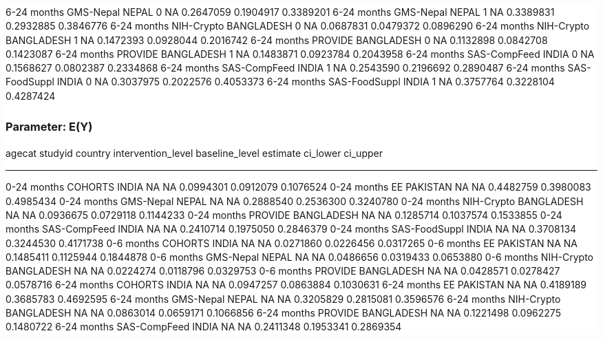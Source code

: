 6-24 months   GMS-Nepal       NEPAL        0                    NA                0.2647059   0.1904917   0.3389201
6-24 months   GMS-Nepal       NEPAL        1                    NA                0.3389831   0.2932885   0.3846776
6-24 months   NIH-Crypto      BANGLADESH   0                    NA                0.0687831   0.0479372   0.0896290
6-24 months   NIH-Crypto      BANGLADESH   1                    NA                0.1472393   0.0928044   0.2016742
6-24 months   PROVIDE         BANGLADESH   0                    NA                0.1132898   0.0842708   0.1423087
6-24 months   PROVIDE         BANGLADESH   1                    NA                0.1483871   0.0923784   0.2043958
6-24 months   SAS-CompFeed    INDIA        0                    NA                0.1568627   0.0802387   0.2334868
6-24 months   SAS-CompFeed    INDIA        1                    NA                0.2543590   0.2196692   0.2890487
6-24 months   SAS-FoodSuppl   INDIA        0                    NA                0.3037975   0.2022576   0.4053373
6-24 months   SAS-FoodSuppl   INDIA        1                    NA                0.3757764   0.3228104   0.4287424


### Parameter: E(Y)


agecat        studyid         country      intervention_level   baseline_level     estimate    ci_lower    ci_upper
------------  --------------  -----------  -------------------  ---------------  ----------  ----------  ----------
0-24 months   COHORTS         INDIA        NA                   NA                0.0994301   0.0912079   0.1076524
0-24 months   EE              PAKISTAN     NA                   NA                0.4482759   0.3980083   0.4985434
0-24 months   GMS-Nepal       NEPAL        NA                   NA                0.2888540   0.2536300   0.3240780
0-24 months   NIH-Crypto      BANGLADESH   NA                   NA                0.0936675   0.0729118   0.1144233
0-24 months   PROVIDE         BANGLADESH   NA                   NA                0.1285714   0.1037574   0.1533855
0-24 months   SAS-CompFeed    INDIA        NA                   NA                0.2410714   0.1975050   0.2846379
0-24 months   SAS-FoodSuppl   INDIA        NA                   NA                0.3708134   0.3244530   0.4171738
0-6 months    COHORTS         INDIA        NA                   NA                0.0271860   0.0226456   0.0317265
0-6 months    EE              PAKISTAN     NA                   NA                0.1485411   0.1125944   0.1844878
0-6 months    GMS-Nepal       NEPAL        NA                   NA                0.0486656   0.0319433   0.0653880
0-6 months    NIH-Crypto      BANGLADESH   NA                   NA                0.0224274   0.0118796   0.0329753
0-6 months    PROVIDE         BANGLADESH   NA                   NA                0.0428571   0.0278427   0.0578716
6-24 months   COHORTS         INDIA        NA                   NA                0.0947257   0.0863884   0.1030631
6-24 months   EE              PAKISTAN     NA                   NA                0.4189189   0.3685783   0.4692595
6-24 months   GMS-Nepal       NEPAL        NA                   NA                0.3205829   0.2815081   0.3596576
6-24 months   NIH-Crypto      BANGLADESH   NA                   NA                0.0863014   0.0659171   0.1066856
6-24 months   PROVIDE         BANGLADESH   NA                   NA                0.1221498   0.0962275   0.1480722
6-24 months   SAS-CompFeed    INDIA        NA                   NA                0.2411348   0.1953341   0.2869354